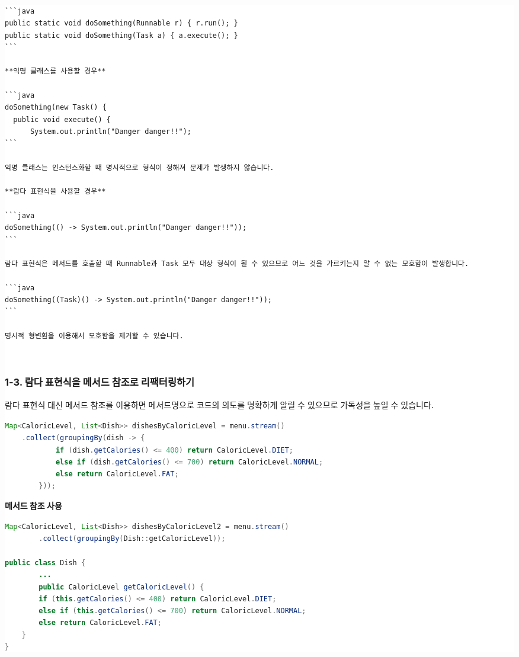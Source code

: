     ```java
    public static void doSomething(Runnable r) { r.run(); }
    public static void doSomething(Task a) { a.execute(); }
    ```
    
    **익명 클래스를 사용할 경우**
    
    ```java
    doSomething(new Task() {
      public void execute() {
          System.out.println("Danger danger!!");
    ```
    
    익명 클래스는 인스턴스화할 때 명시적으로 형식이 정해져 문제가 발생하지 않습니다.
    
    **람다 표현식을 사용할 경우**
    
    ```java
    doSomething(() -> System.out.println("Danger danger!!"));
    ```
    
    람다 표현식은 메서드를 호출할 때 Runnable과 Task 모두 대상 형식이 될 수 있으므로 어느 것을 가르키는지 알 수 없는 모호함이 발생합니다.
    
    ```java
    doSomething((Task)() -> System.out.println("Danger danger!!"));
    ```
    
    명시적 형변환을 이용해서 모호함을 제거할 수 있습니다.
    
<br>

### 1-3. 람다 표현식을 메서드 참조로 리팩터링하기

람다 표현식 대신 메서드 참조를 이용하면 메서드명으로 코드의 의도를 명확하게 알릴 수 있으므로 가독성을 높일 수 있습니다.

```java
Map<CaloricLevel, List<Dish>> dishesByCaloricLevel = menu.stream()
    .collect(groupingBy(dish -> {
            if (dish.getCalories() <= 400) return CaloricLevel.DIET;
            else if (dish.getCalories() <= 700) return CaloricLevel.NORMAL;
            else return CaloricLevel.FAT;
        }));
```

**메서드 참조 사용**

```java
Map<CaloricLevel, List<Dish>> dishesByCaloricLevel2 = menu.stream()
        .collect(groupingBy(Dish::getCaloricLevel));

public class Dish {
		...
		public CaloricLevel getCaloricLevel() {
        if (this.getCalories() <= 400) return CaloricLevel.DIET;
        else if (this.getCalories() <= 700) return CaloricLevel.NORMAL;
        else return CaloricLevel.FAT;
    }
}
```
